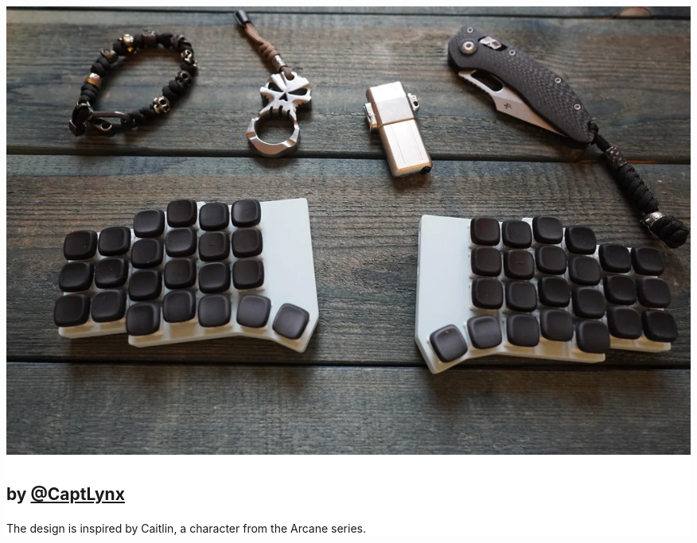 <img alt="flake s image" width="100%" src="./img/gallery/devpew/img1.webp">


## by [@CaptLynx](https://www.reddit.com/r/ErgoMechKeyboards/comments/1ic3nkc/caitlynarcane_themed_anywhy_flake/)

The design is inspired by Caitlin, a character from the Arcane series.
